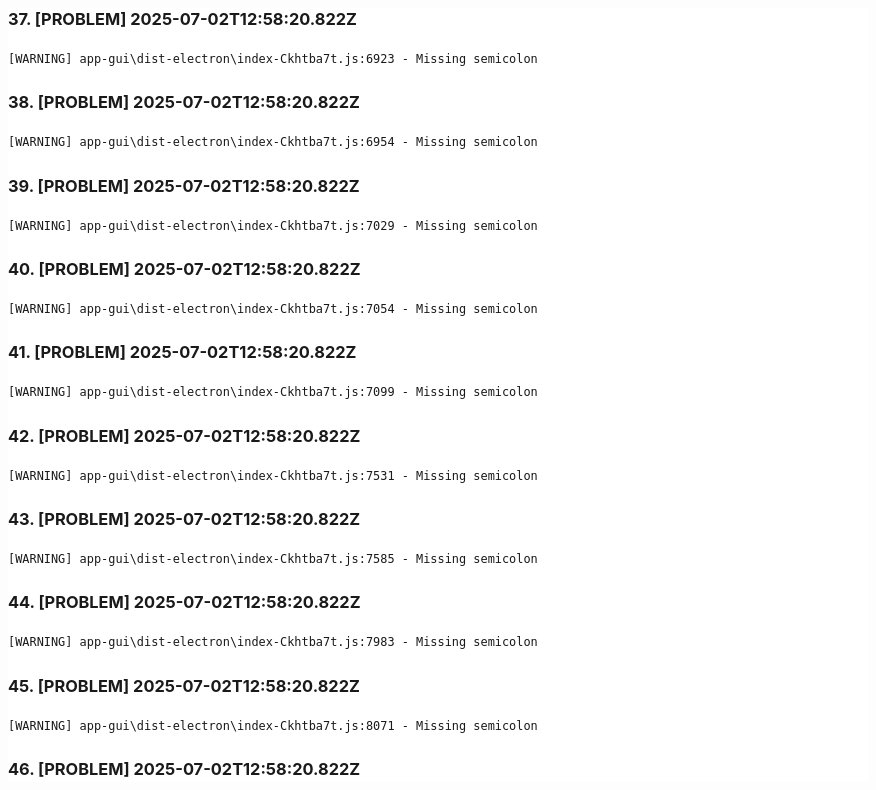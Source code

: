 ### 37. [PROBLEM] 2025-07-02T12:58:20.822Z

```
[WARNING] app-gui\dist-electron\index-Ckhtba7t.js:6923 - Missing semicolon
```

### 38. [PROBLEM] 2025-07-02T12:58:20.822Z

```
[WARNING] app-gui\dist-electron\index-Ckhtba7t.js:6954 - Missing semicolon
```

### 39. [PROBLEM] 2025-07-02T12:58:20.822Z

```
[WARNING] app-gui\dist-electron\index-Ckhtba7t.js:7029 - Missing semicolon
```

### 40. [PROBLEM] 2025-07-02T12:58:20.822Z

```
[WARNING] app-gui\dist-electron\index-Ckhtba7t.js:7054 - Missing semicolon
```

### 41. [PROBLEM] 2025-07-02T12:58:20.822Z

```
[WARNING] app-gui\dist-electron\index-Ckhtba7t.js:7099 - Missing semicolon
```

### 42. [PROBLEM] 2025-07-02T12:58:20.822Z

```
[WARNING] app-gui\dist-electron\index-Ckhtba7t.js:7531 - Missing semicolon
```

### 43. [PROBLEM] 2025-07-02T12:58:20.822Z

```
[WARNING] app-gui\dist-electron\index-Ckhtba7t.js:7585 - Missing semicolon
```

### 44. [PROBLEM] 2025-07-02T12:58:20.822Z

```
[WARNING] app-gui\dist-electron\index-Ckhtba7t.js:7983 - Missing semicolon
```

### 45. [PROBLEM] 2025-07-02T12:58:20.822Z

```
[WARNING] app-gui\dist-electron\index-Ckhtba7t.js:8071 - Missing semicolon
```

### 46. [PROBLEM] 2025-07-02T12:58:20.822Z
